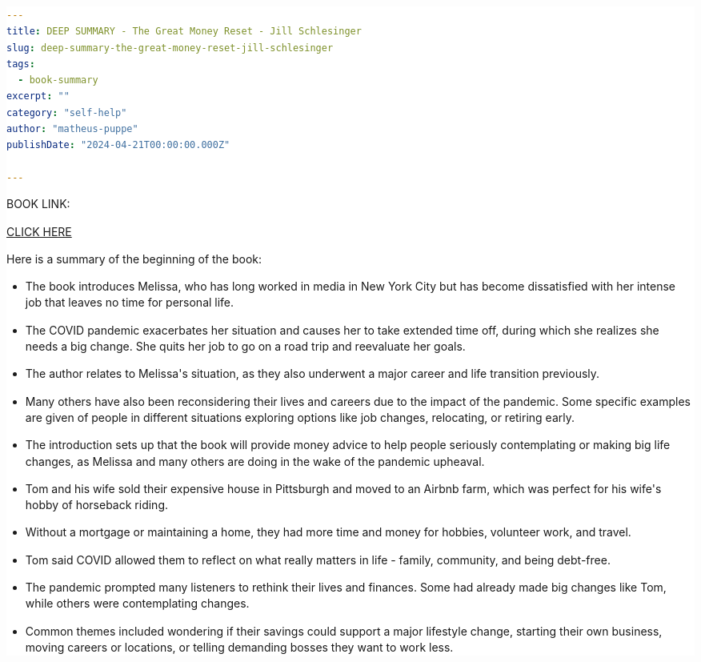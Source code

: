 ```yaml
---
title: DEEP SUMMARY - The Great Money Reset - Jill Schlesinger
slug: deep-summary-the-great-money-reset-jill-schlesinger
tags: 
  - book-summary
excerpt: ""
category: "self-help"
author: "matheus-puppe"
publishDate: "2024-04-21T00:00:00.000Z"

---
```


BOOK LINK:

[CLICK HERE](https://www.amazon.com/gp/search?ie=UTF8&tag=matheuspupp0a-20&linkCode=ur2&linkId=4410b525877ab397377c2b5e60711c1a&camp=1789&creative=9325&index=books&keywords=the-great-money-reset-jill-schlesinger)



 Here is a summary of the beginning of the book:

- The book introduces Melissa, who has long worked in media in New York City but has become dissatisfied with her intense job that leaves no time for personal life. 

- The COVID pandemic exacerbates her situation and causes her to take extended time off, during which she realizes she needs a big change. She quits her job to go on a road trip and reevaluate her goals.

- The author relates to Melissa's situation, as they also underwent a major career and life transition previously. 

- Many others have also been reconsidering their lives and careers due to the impact of the pandemic. Some specific examples are given of people in different situations exploring options like job changes, relocating, or retiring early.

- The introduction sets up that the book will provide money advice to help people seriously contemplating or making big life changes, as Melissa and many others are doing in the wake of the pandemic upheaval.

 

- Tom and his wife sold their expensive house in Pittsburgh and moved to an Airbnb farm, which was perfect for his wife's hobby of horseback riding. 

- Without a mortgage or maintaining a home, they had more time and money for hobbies, volunteer work, and travel. 

- Tom said COVID allowed them to reflect on what really matters in life - family, community, and being debt-free. 

- The pandemic prompted many listeners to rethink their lives and finances. Some had already made big changes like Tom, while others were contemplating changes. 

- Common themes included wondering if their savings could support a major lifestyle change, starting their own business, moving careers or locations, or telling demanding bosses they want to work less. 
